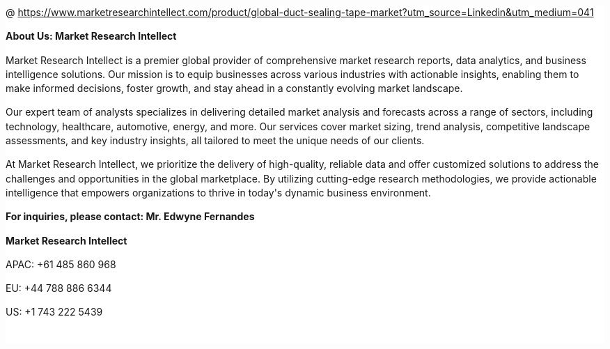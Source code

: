 @</strong>&nbsp;<a href="https://www.marketresearchintellect.com/product/global-duct-sealing-tape-market?utm_source=Linkedin&utm_medium=041">https://www.marketresearchintellect.com/product/global-duct-sealing-tape-market?utm_source=Linkedin&utm_medium=041</a></span></p><p><strong>About Us: Market Research Intellect</strong></p><p>Market Research Intellect is a premier global provider of comprehensive market research reports, data analytics, and business intelligence solutions. Our mission is to equip businesses across various industries with actionable insights, enabling them to make informed decisions, foster growth, and stay ahead in a constantly evolving market landscape.</p><p>Our expert team of analysts specializes in delivering detailed market analysis and forecasts across a range of sectors, including technology, healthcare, automotive, energy, and more. Our services cover market sizing, trend analysis, competitive landscape assessments, and key industry insights, all tailored to meet the unique needs of our clients.</p><p>At Market Research Intellect, we prioritize the delivery of high-quality, reliable data and offer customized solutions to address the challenges and opportunities in the global marketplace. By utilizing cutting-edge research methodologies, we provide actionable intelligence that empowers organizations to thrive in today's dynamic business environment.</p><p><strong>For inquiries, please contact: Mr. Edwyne Fernandes</strong></p><p><strong>Market Research Intellect</strong></p><p>APAC: +61 485 860 968</p><p>EU: +44 788 886 6344</p><p>US: +1 743 222 5439</p></div><div class="article-main__content" data-test-id="publishing-text-block">&nbsp;</div>
